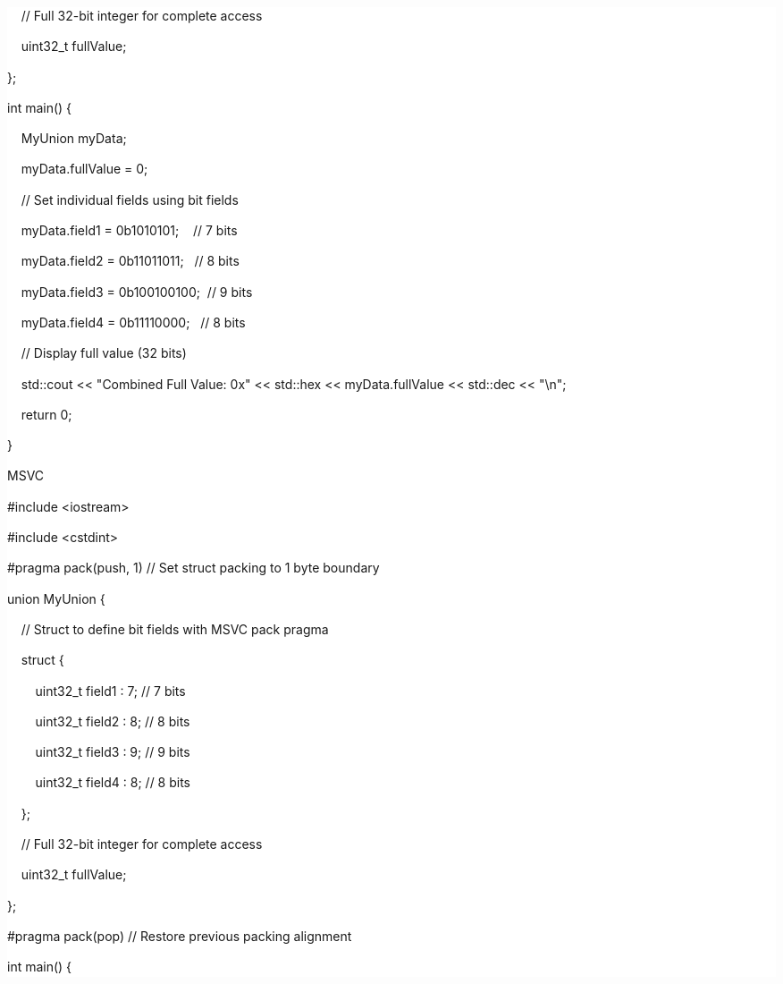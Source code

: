     // Full 32-bit integer for complete access

    uint32_t fullValue;

};

int main() {

    MyUnion myData;

    myData.fullValue = 0;

    // Set individual fields using bit fields

    myData.field1 = 0b1010101;    // 7 bits

    myData.field2 = 0b11011011;   // 8 bits

    myData.field3 = 0b100100100;  // 9 bits

    myData.field4 = 0b11110000;   // 8 bits

    // Display full value (32 bits)

    std::cout &lt;&lt; "Combined Full Value: 0x" &lt;&lt; std::hex &lt;&lt; myData.fullValue &lt;&lt; std::dec &lt;&lt; "\n";

    return 0;

}

MSVC

#include &lt;iostream&gt;

#include &lt;cstdint&gt;

#pragma pack(push, 1) // Set struct packing to 1 byte boundary

union MyUnion {

    // Struct to define bit fields with MSVC pack pragma

    struct {

        uint32_t field1 : 7; // 7 bits

        uint32_t field2 : 8; // 8 bits

        uint32_t field3 : 9; // 9 bits

        uint32_t field4 : 8; // 8 bits

    };

    // Full 32-bit integer for complete access

    uint32_t fullValue;

};

#pragma pack(pop) // Restore previous packing alignment

int main() {
